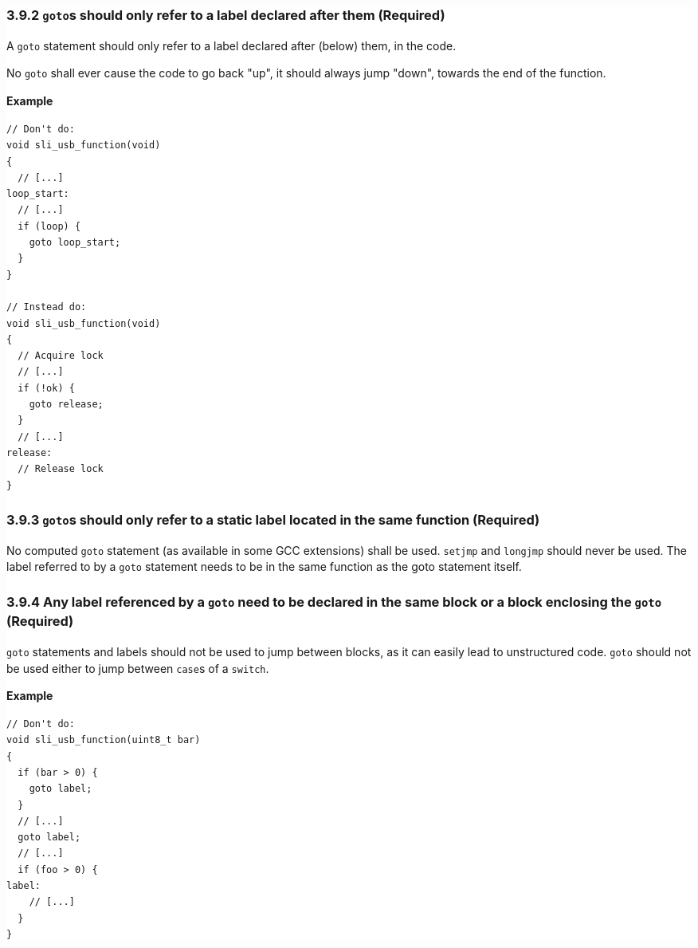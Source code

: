 ### 3.9.2 `goto`s should only refer to a label declared after them (Required) ###

A `goto` statement should only refer to a label declared after (below) them, in
the code.

No `goto` shall ever cause the code to go back "up", it should always jump
"down", towards the end of the function.

__Example__

    // Don't do:
    void sli_usb_function(void)
    {
      // [...]
    loop_start:
      // [...]
      if (loop) {
        goto loop_start;
      }
    }

    // Instead do:
    void sli_usb_function(void)
    {
      // Acquire lock
      // [...]
      if (!ok) {
        goto release;
      }
      // [...]
    release:
      // Release lock
    }

### 3.9.3 `goto`s should only refer to a static label located in the same function (Required) ###

No computed `goto` statement (as available in some GCC extensions) shall be
used. `setjmp` and `longjmp` should never be used. The label referred to by a
`goto` statement needs to be in the same function as the goto statement itself.

### 3.9.4 Any label referenced by a `goto` need to be declared in the same block or a block enclosing the `goto` (Required) ###
`goto` statements and labels should not be used to jump between blocks, as it
can easily lead to unstructured code. `goto` should not be used either to jump
between `case`s of a `switch`.

__Example__

    // Don't do:
    void sli_usb_function(uint8_t bar)
    {
      if (bar > 0) {
        goto label;
      }
      // [...]
      goto label;
      // [...]
      if (foo > 0) {
    label:
        // [...]
      }
    }
